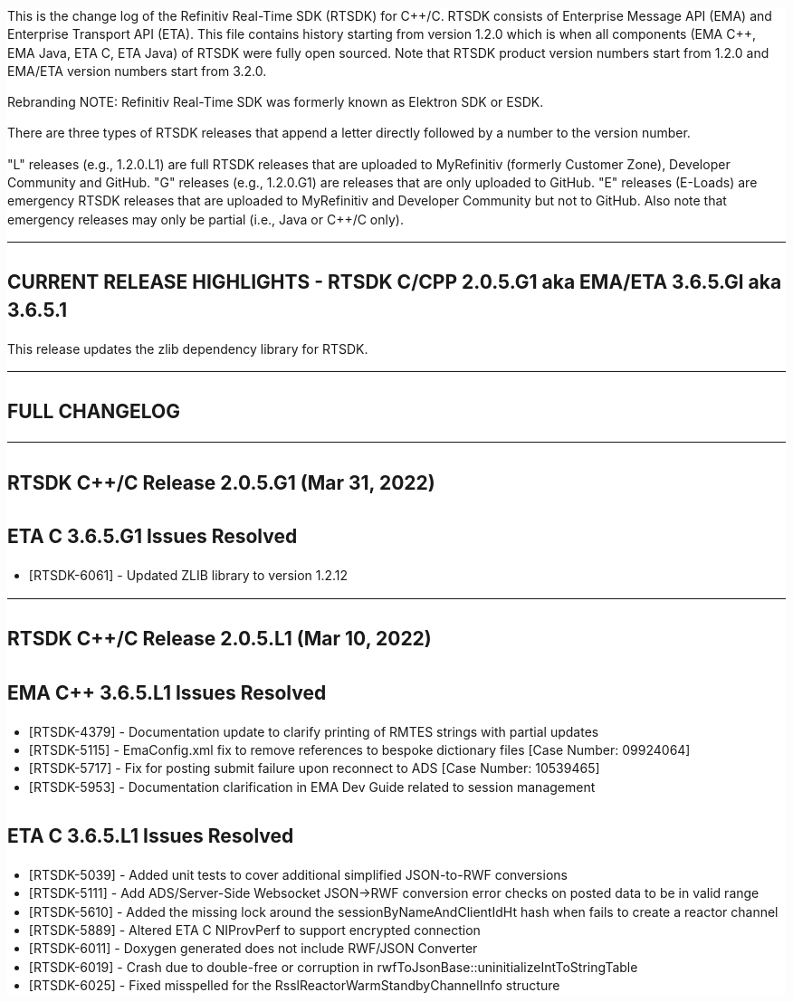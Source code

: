 This is the change log of the Refinitiv Real-Time SDK (RTSDK) for C++/C. RTSDK consists of Enterprise Message API (EMA) and Enterprise Transport API (ETA). This file contains history starting from version 1.2.0 which is when all components (EMA C++, EMA Java, ETA C, ETA Java) of RTSDK were fully open sourced. Note that RTSDK product version numbers start from 1.2.0 and EMA/ETA version numbers start from 3.2.0.

Rebranding NOTE: Refinitiv Real-Time SDK was formerly known as Elektron SDK or ESDK. 

There are three types of RTSDK releases that append a letter directly followed by a number to the version number. 

"L" releases (e.g., 1.2.0.L1) are full RTSDK releases that are uploaded to MyRefinitiv (formerly Customer Zone), Developer Community and GitHub. 
"G" releases (e.g., 1.2.0.G1) are releases that are only uploaded to GitHub. 
"E" releases (E-Loads) are emergency RTSDK releases that are uploaded to MyRefinitiv and Developer Community but not to GitHub. Also note that emergency releases may only be partial (i.e., Java or C++/C only).

----------------------------------------------------------------------------------------
CURRENT RELEASE HIGHLIGHTS - RTSDK C/CPP 2.0.5.G1 aka EMA/ETA 3.6.5.Gl aka 3.6.5.1
----------------------------------------------------------------------------------------

This release updates the zlib dependency library for RTSDK.

----------------------------------------------------------------------------------------
FULL CHANGELOG
----------------------------------------------------------------------------------------

--------------------------------------------
RTSDK C++/C Release 2.0.5.G1 (Mar 31, 2022)
--------------------------------------------

ETA C 3.6.5.G1 Issues Resolved
--------------------------------
- [RTSDK-6061] - Updated ZLIB library to version 1.2.12

--------------------------------------------
RTSDK C++/C Release 2.0.5.L1 (Mar 10, 2022)
--------------------------------------------

EMA C++ 3.6.5.L1 Issues Resolved
--------------------------------
- [RTSDK-4379] - Documentation update to clarify printing of RMTES strings with partial updates
- [RTSDK-5115] - EmaConfig.xml fix to remove references to bespoke dictionary files [Case Number: 09924064]
- [RTSDK-5717] - Fix for posting submit failure upon reconnect to ADS [Case Number: 10539465] 
- [RTSDK-5953] - Documentation clarification in EMA Dev Guide related to session management

ETA C 3.6.5.L1 Issues Resolved
--------------------------------
- [RTSDK-5039] - Added unit tests to cover additional simplified JSON-to-RWF conversions
- [RTSDK-5111] - Add ADS/Server-Side Websocket JSON->RWF conversion error checks on posted data to be in valid range
- [RTSDK-5610] - Added the missing lock around the sessionByNameAndClientIdHt hash when fails to create a reactor channel
- [RTSDK-5889] - Altered ETA C NIProvPerf to support encrypted connection
- [RTSDK-6011] - Doxygen generated does not include RWF/JSON Converter
- [RTSDK-6019] - Crash due to double-free or corruption in rwfToJsonBase::uninitializeIntToStringTable
- [RTSDK-6025] - Fixed misspelled for the RsslReactorWarmStandbyChannelInfo structure
